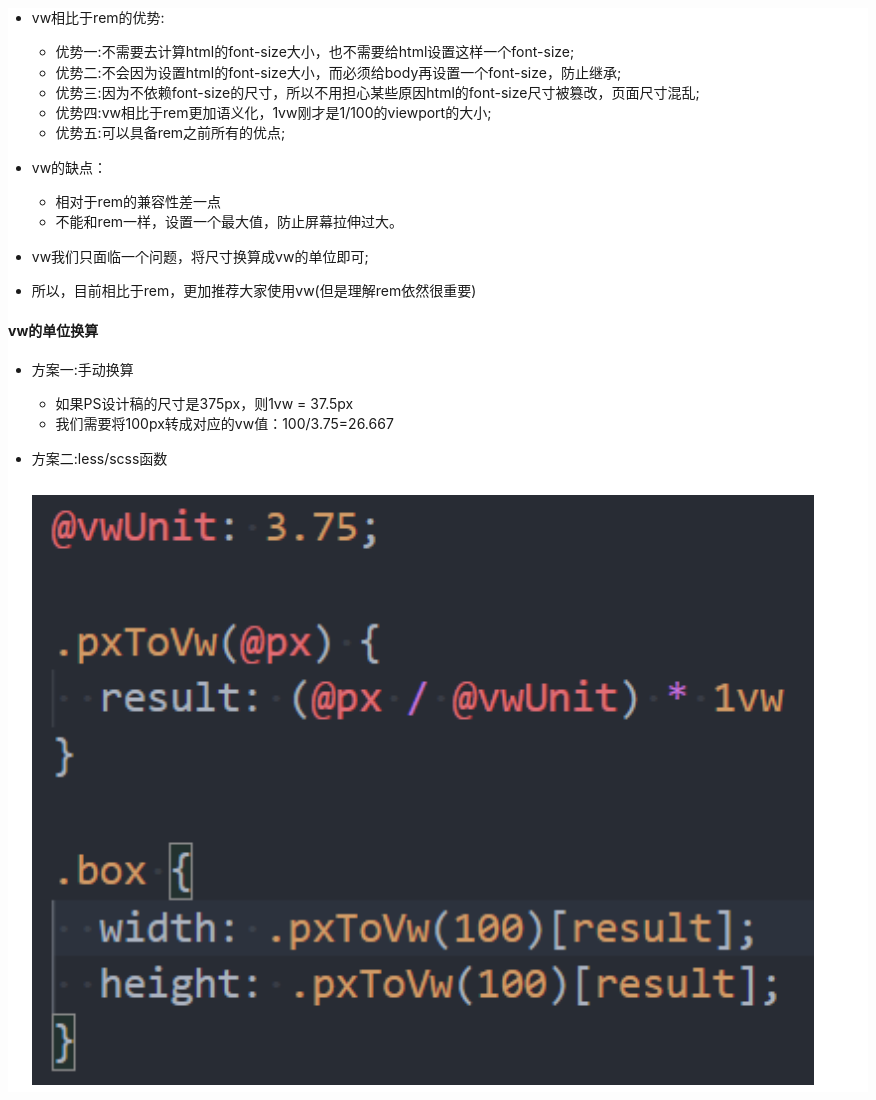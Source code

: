- vw相比于rem的优势:
  - 优势一:不需要去计算html的font-size大小，也不需要给html设置这样一个font-size;
  - 优势二:不会因为设置html的font-size大小，而必须给body再设置一个font-size，防止继承;
  - 优势三:因为不依赖font-size的尺寸，所以不用担心某些原因html的font-size尺寸被篡改，页面尺寸混乱;  
  - 优势四:vw相比于rem更加语义化，1vw刚才是1/100的viewport的大小;
  - 优势五:可以具备rem之前所有的优点;
- vw的缺点：
  - 相对于rem的兼容性差一点
  - 不能和rem一样，设置一个最大值，防止屏幕拉伸过大。

- vw我们只面临一个问题，将尺寸换算成vw的单位即可;
- 所以，目前相比于rem，更加推荐大家使用vw(但是理解rem依然很重要)

#### vw的单位换算

- 方案一:手动换算
  - 如果PS设计稿的尺寸是375px，则1vw = 37.5px
  - 我们需要将100px转成对应的vw值：100/3.75=26.667

- 方案二:less/scss函数

![截屏2023-06-27 17.03.01](image/05-%E7%A7%BB%E5%8A%A8%E7%AB%AF/%E6%88%AA%E5%B1%8F2023-06-27%2017.03.01.png)
